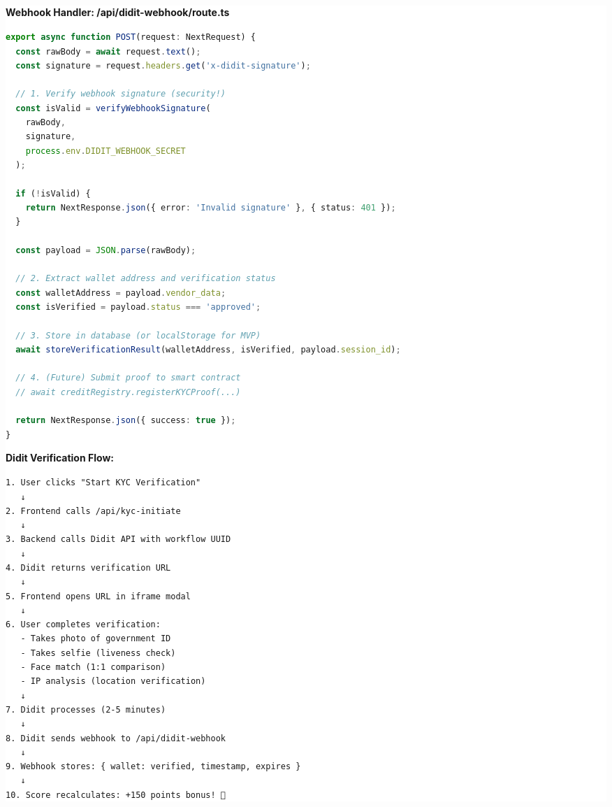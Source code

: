 **Webhook Handler: /api/didit-webhook/route.ts**
```typescript
export async function POST(request: NextRequest) {
  const rawBody = await request.text();
  const signature = request.headers.get('x-didit-signature');

  // 1. Verify webhook signature (security!)
  const isValid = verifyWebhookSignature(
    rawBody,
    signature,
    process.env.DIDIT_WEBHOOK_SECRET
  );

  if (!isValid) {
    return NextResponse.json({ error: 'Invalid signature' }, { status: 401 });
  }

  const payload = JSON.parse(rawBody);

  // 2. Extract wallet address and verification status
  const walletAddress = payload.vendor_data;
  const isVerified = payload.status === 'approved';

  // 3. Store in database (or localStorage for MVP)
  await storeVerificationResult(walletAddress, isVerified, payload.session_id);

  // 4. (Future) Submit proof to smart contract
  // await creditRegistry.registerKYCProof(...)

  return NextResponse.json({ success: true });
}
```

**Didit Verification Flow:**

```
1. User clicks "Start KYC Verification"
   ↓
2. Frontend calls /api/kyc-initiate
   ↓
3. Backend calls Didit API with workflow UUID
   ↓
4. Didit returns verification URL
   ↓
5. Frontend opens URL in iframe modal
   ↓
6. User completes verification:
   - Takes photo of government ID
   - Takes selfie (liveness check)
   - Face match (1:1 comparison)
   - IP analysis (location verification)
   ↓
7. Didit processes (2-5 minutes)
   ↓
8. Didit sends webhook to /api/didit-webhook
   ↓
9. Webhook stores: { wallet: verified, timestamp, expires }
   ↓
10. Score recalculates: +150 points bonus! 🎉
```
